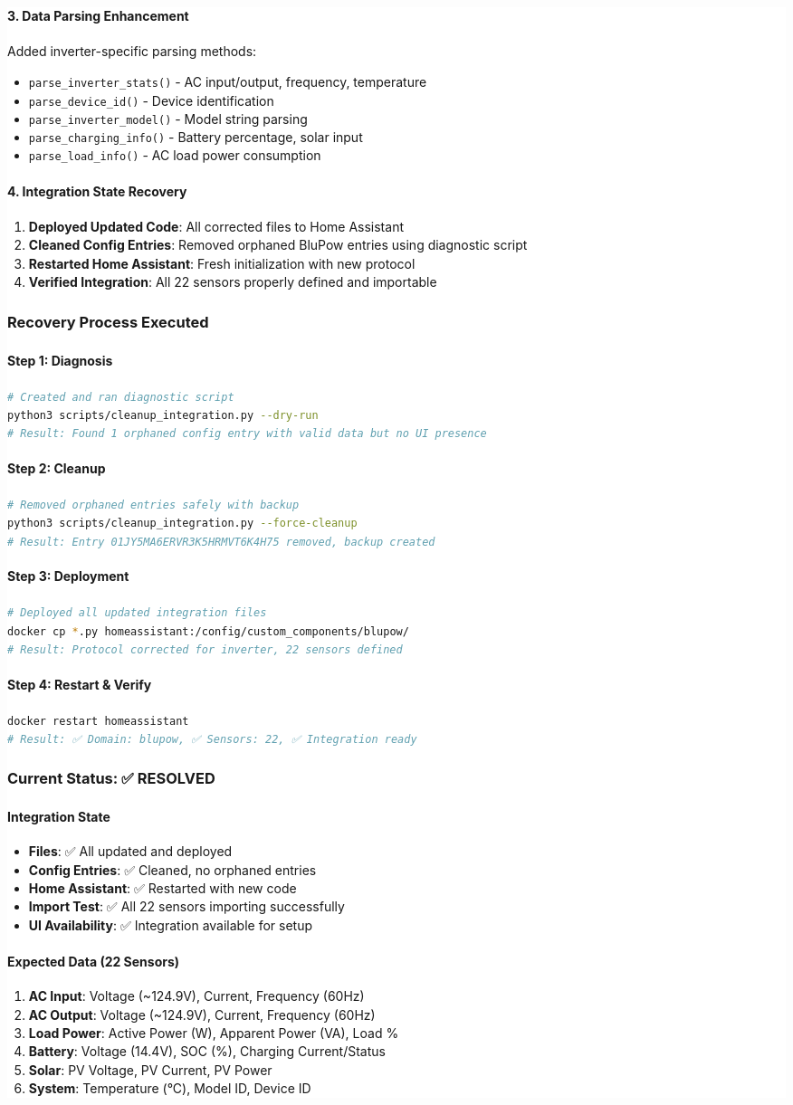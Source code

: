 #### 3. Data Parsing Enhancement
Added inverter-specific parsing methods:
- `parse_inverter_stats()` - AC input/output, frequency, temperature
- `parse_device_id()` - Device identification
- `parse_inverter_model()` - Model string parsing
- `parse_charging_info()` - Battery percentage, solar input
- `parse_load_info()` - AC load power consumption

#### 4. Integration State Recovery
1. **Deployed Updated Code**: All corrected files to Home Assistant
2. **Cleaned Config Entries**: Removed orphaned BluPow entries using diagnostic script
3. **Restarted Home Assistant**: Fresh initialization with new protocol
4. **Verified Integration**: All 22 sensors properly defined and importable

### Recovery Process Executed

#### Step 1: Diagnosis
```bash
# Created and ran diagnostic script
python3 scripts/cleanup_integration.py --dry-run
# Result: Found 1 orphaned config entry with valid data but no UI presence
```

#### Step 2: Cleanup
```bash
# Removed orphaned entries safely with backup
python3 scripts/cleanup_integration.py --force-cleanup
# Result: Entry 01JY5MA6ERVR3K5HRMVT6K4H75 removed, backup created
```

#### Step 3: Deployment  
```bash
# Deployed all updated integration files
docker cp *.py homeassistant:/config/custom_components/blupow/
# Result: Protocol corrected for inverter, 22 sensors defined
```

#### Step 4: Restart & Verify
```bash
docker restart homeassistant
# Result: ✅ Domain: blupow, ✅ Sensors: 22, ✅ Integration ready
```

### Current Status: ✅ RESOLVED

#### Integration State
- **Files**: ✅ All updated and deployed
- **Config Entries**: ✅ Cleaned, no orphaned entries
- **Home Assistant**: ✅ Restarted with new code
- **Import Test**: ✅ All 22 sensors importing successfully
- **UI Availability**: ✅ Integration available for setup

#### Expected Data (22 Sensors)
1. **AC Input**: Voltage (~124.9V), Current, Frequency (60Hz)
2. **AC Output**: Voltage (~124.9V), Current, Frequency (60Hz)  
3. **Load Power**: Active Power (W), Apparent Power (VA), Load %
4. **Battery**: Voltage (14.4V), SOC (%), Charging Current/Status
5. **Solar**: PV Voltage, PV Current, PV Power
6. **System**: Temperature (°C), Model ID, Device ID
